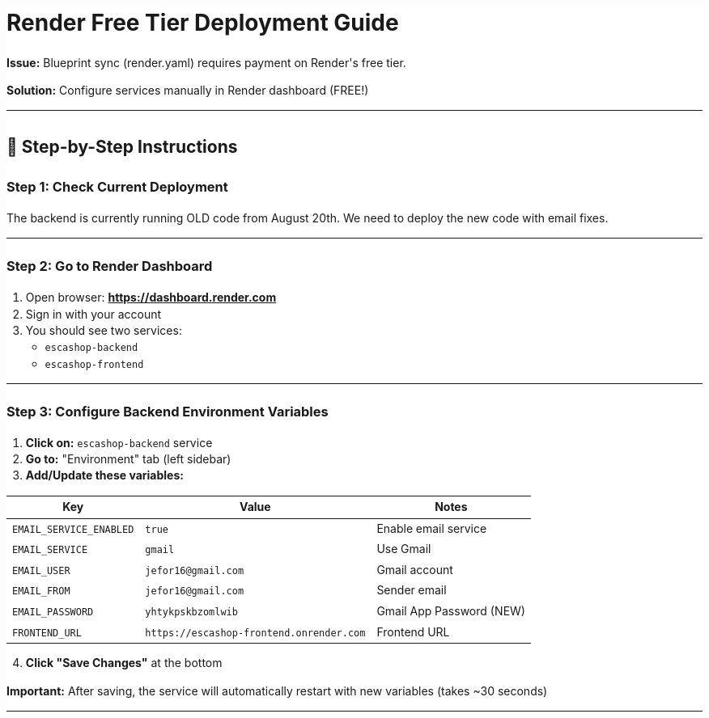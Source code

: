 # Render Free Tier Deployment Guide

**Issue:** Blueprint sync (render.yaml) requires payment on Render's free tier.

**Solution:** Configure services manually in Render dashboard (FREE!)

---

## 🎯 Step-by-Step Instructions

### **Step 1: Check Current Deployment**

The backend is currently running OLD code from August 20th. We need to deploy the new code with email fixes.

---

### **Step 2: Go to Render Dashboard**

1. Open browser: **https://dashboard.render.com**
2. Sign in with your account
3. You should see two services:
   - `escashop-backend`
   - `escashop-frontend`

---

### **Step 3: Configure Backend Environment Variables**

1. **Click on:** `escashop-backend` service
2. **Go to:** "Environment" tab (left sidebar)
3. **Add/Update these variables:**

| Key | Value | Notes |
|-----|-------|-------|
| `EMAIL_SERVICE_ENABLED` | `true` | Enable email service |
| `EMAIL_SERVICE` | `gmail` | Use Gmail |
| `EMAIL_USER` | `jefor16@gmail.com` | Gmail account |
| `EMAIL_FROM` | `jefor16@gmail.com` | Sender email |
| `EMAIL_PASSWORD` | `yhtykpskbzomlwib` | Gmail App Password (NEW) |
| `FRONTEND_URL` | `https://escashop-frontend.onrender.com` | Frontend URL |

4. **Click "Save Changes"** at the bottom

**Important:** After saving, the service will automatically restart with new variables (takes ~30 seconds)

---
